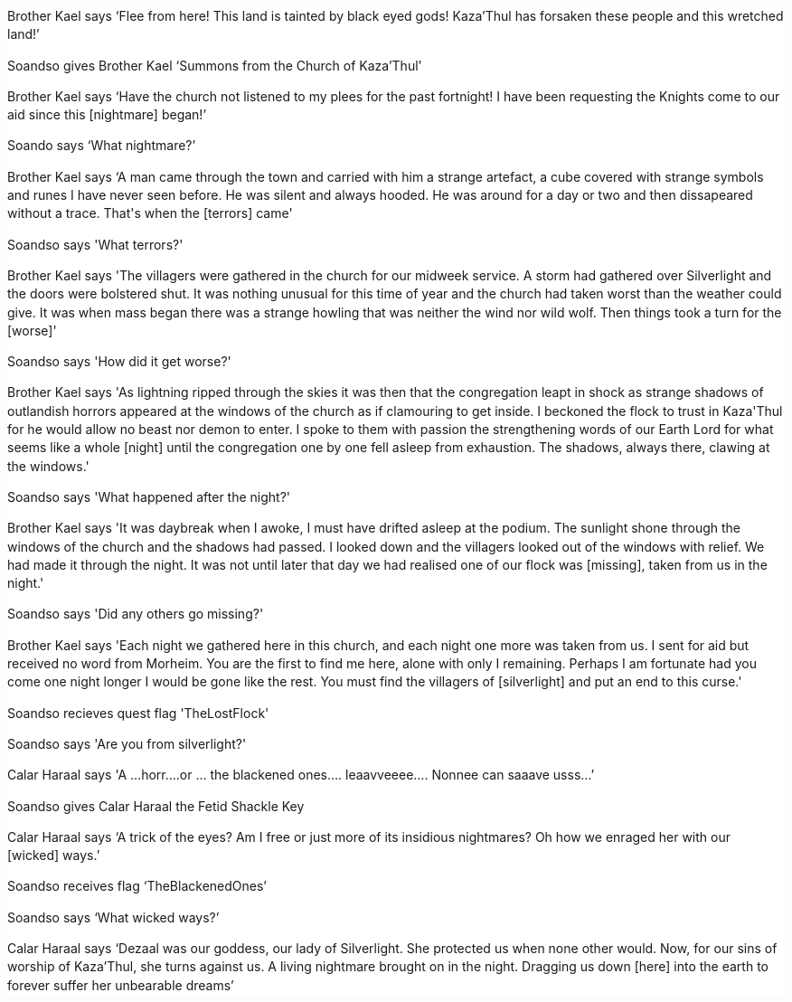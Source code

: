 Brother Kael says ‘Flee from here! This land is tainted by black eyed gods! Kaza’Thul has forsaken these people and this wretched land!’

Soandso gives Brother Kael ‘Summons from the Church of Kaza’Thul’

Brother Kael says ‘Have the church not listened to my plees for the past fortnight! I have been requesting the Knights come to our aid since this [nightmare] began!’

Soando says ‘What nightmare?’

Brother Kael says ‘A man came through the town and carried with him a strange artefact, a cube covered with strange symbols and runes I have never seen before. He was silent and always hooded. He was around for a day or two and then dissapeared without a trace. That's when the [terrors] came'

Soandso says 'What terrors?'

Brother Kael says 'The villagers were gathered in the church for our midweek service. A storm had gathered over Silverlight and the doors were bolstered shut. It was nothing unusual for this time of year and the church had taken worst than the weather could give. It was when mass began there was a strange howling that was neither the wind nor wild wolf. Then things took a turn for the [worse]'

Soandso says 'How did it get worse?'

Brother Kael says 'As lightning ripped through the skies it was then that the congregation leapt in shock as strange shadows of outlandish horrors appeared at the windows of the church as if clamouring to get inside. I beckoned the flock to trust in Kaza'Thul for he would allow no beast nor demon to enter. I spoke to them with passion the strengthening words of our Earth Lord for what seems like a whole [night] until the congregation one by one fell asleep from exhaustion. The shadows, always there, clawing at the windows.'

Soandso says 'What happened after the night?'

Brother Kael says 'It was daybreak when I awoke, I must have drifted asleep at the podium. The sunlight shone through the windows of the church and the shadows had passed. I looked down and the villagers looked out of the windows with relief. We had made it through the night. It was not until later that day we had realised one of our flock was [missing], taken from us in the night.'

Soandso says 'Did any others go missing?'

Brother Kael says 'Each night we gathered here in this church, and each night one more was taken from us. I sent for aid but received no word from Morheim. You are the first to find me here, alone with only I remaining. Perhaps I am fortunate had you come one night longer I would be gone like the rest. You must find the villagers of [silverlight] and put an end to this curse.'

Soandso recieves quest flag 'TheLostFlock'

Soandso says 'Are you from silverlight?'

Calar Haraal says 'A …horr….or … the blackened ones…. leaavveeee…. Nonnee can saaave usss…’

Soandso gives Calar Haraal the Fetid Shackle Key

Calar Haraal says ‘A trick of the eyes? Am I free or just more of its insidious nightmares? Oh how we enraged her with our [wicked] ways.’

Soandso receives flag ‘TheBlackenedOnes’

Soandso says ‘What wicked ways?’

Calar Haraal says ‘Dezaal was our goddess, our lady of Silverlight. She protected us when none other would. Now, for our sins of worship of Kaza’Thul, she turns against us. A living nightmare brought on in the night. Dragging us down [here] into the earth to forever suffer her unbearable dreams’
